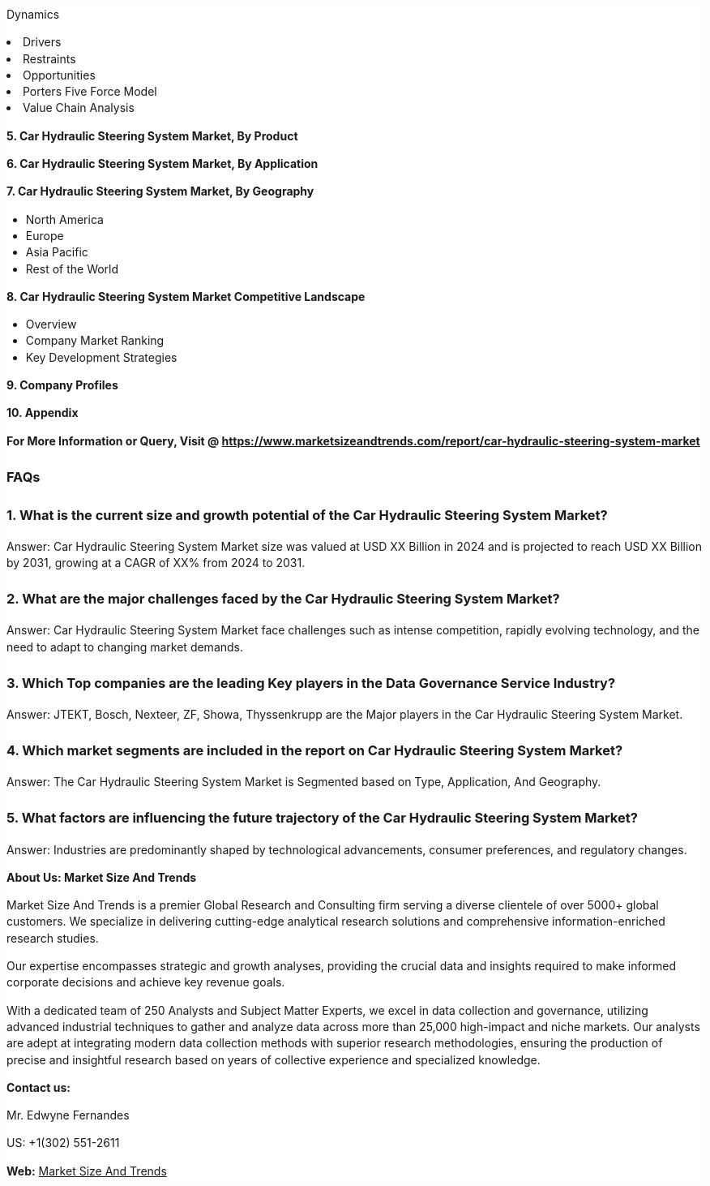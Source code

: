 Dynamics</span></li><li><span class="">Drivers</span></li><li><span class="">Restraints</span></li><li><span class="">Opportunities</span></li><li><span class="">Porters Five Force Model</span></li><li><span class="">Value Chain Analysis</span></li></ul></div><div class="" data-test-id=""><p><strong><span class="">5. Car Hydraulic Steering System Market, By Product</span></strong></p></div><div class="" data-test-id=""><p><strong><span class="">6. Car Hydraulic Steering System Market, By Application</span></strong></p></div><div class="" data-test-id=""><p><strong><span class="">7. Car Hydraulic Steering System Market, By Geography</span></strong></p></div><div class="" data-test-id=""><ul><li><span class="">North America</span></li><li><span class="">Europe</span></li><li><span class="">Asia Pacific</span></li><li><span class="">Rest of the World</span></li></ul></div><div class="" data-test-id=""><p><strong><span class="">8. Car Hydraulic Steering System Market Competitive Landscape</span></strong></p></div><div class="" data-test-id=""><ul><li><span class="">Overview</span></li><li><span class="">Company Market Ranking</span></li><li><span class="">Key Development Strategies</span></li></ul></div><div class="" data-test-id=""><p><strong><span class="">9. Company Profiles</span></strong></p></div><div class="" data-test-id=""><p><strong><span class="">10. Appendix</span></strong></p></div><div class="" data-test-id=""><p><strong><span class="">For More Information or Query, Visit @ <a href="https://www.marketsizeandtrends.com/report/car-hydraulic-steering-system-market" target="_blank">https://www.marketsizeandtrends.com/report/car-hydraulic-steering-system-market</a></span></strong></p></div><div class="" data-test-id=""><div class="article-main__content" data-test-id="publishing-text-block"><h3><strong><span class="">FAQs</span></strong></h3></div><div class="article-main__content" data-test-id="publishing-text-block"><h3><span class="">1. What is the current size and growth potential of the Car Hydraulic Steering System Market?</span></h3></div><div class="article-main__content" data-test-id="publishing-text-block"><p><span class="font-[700]">Answer</span><span class="">: Car Hydraulic Steering System Market size was valued at USD XX Billion in 2024 and is projected to reach USD XX Billion by 2031, growing at a CAGR of XX% from 2024 to 2031.</span></p></div><div class="article-main__content" data-test-id="publishing-text-block"><h3><span class="">2. What are the major challenges faced by the Car Hydraulic Steering System Market?</span></h3></div><div class="article-main__content" data-test-id="publishing-text-block"><p><span class="font-[700]">Answer</span><span class="">: Car Hydraulic Steering System Market face challenges such as intense competition, rapidly evolving technology, and the need to adapt to changing market demands.</span></p></div><div class="article-main__content" data-test-id="publishing-text-block"><h3><span class="">3. Which Top companies are the leading Key players in the Data Governance Service Industry?</span></h3></div><div class="article-main__content" data-test-id="publishing-text-block"><p><span class="font-[700]">Answer</span><span class="">: JTEKT, Bosch, Nexteer, ZF, Showa, Thyssenkrupp are the Major players in the Car Hydraulic Steering System Market.</span></p></div><div class="article-main__content" data-test-id="publishing-text-block"><h3><span class="">4. Which market segments are included in the report on Car Hydraulic Steering System Market?</span></h3></div><div class="article-main__content" data-test-id="publishing-text-block"><p><span class="font-[700]">Answer</span><span class="">: The Car Hydraulic Steering System Market is Segmented based on Type, Application, And Geography.</span></p></div><div class="article-main__content" data-test-id="publishing-text-block"><h3><span class="">5. What factors are influencing the future trajectory of the Car Hydraulic Steering System Market?</span></h3></div><div class="article-main__content" data-test-id="publishing-text-block"><p><span class="font-[700]">Answer:</span><span class="">&nbsp;Industries are predominantly shaped by technological advancements, consumer preferences, and regulatory changes.</span></p></div><p><strong><span class="">About Us: Market Size And Trends</span></strong></p></div><div class="" data-test-id=""><p><span class="">Market Size And Trends is a premier Global Research and Consulting firm serving a diverse clientele of over 5000+ global customers. We specialize in delivering cutting-edge analytical research solutions and comprehensive information-enriched research studies.</span></p></div><div class="" data-test-id=""><p><span class="">Our expertise encompasses strategic and growth analyses, providing the crucial data and insights required to make informed corporate decisions and achieve key revenue goals.</span></p></div><div class="" data-test-id=""><p><span class="">With a dedicated team of 250 Analysts and Subject Matter Experts, we excel in data collection and governance, utilizing advanced industrial techniques to gather and analyze data across more than 25,000 high-impact and niche markets. Our analysts are adept at integrating modern data collection methods with superior research methodologies, ensuring the production of precise and insightful research based on years of collective experience and specialized knowledge.</span></p></div><div class="" data-test-id=""><p><strong><span class="">Contact us:</span></strong></p></div><div class="" data-test-id=""><p><span class="">Mr. Edwyne Fernandes</span></p></div><div class="" data-test-id=""><p><span class="">US: +1(302) 551-2611<br /></span></p><p><span class=""><strong>Web:</strong> <a href="https://www.marketsizeandtrends.com/" target="_blank">Market Size And Trends</a></span></p></div>
